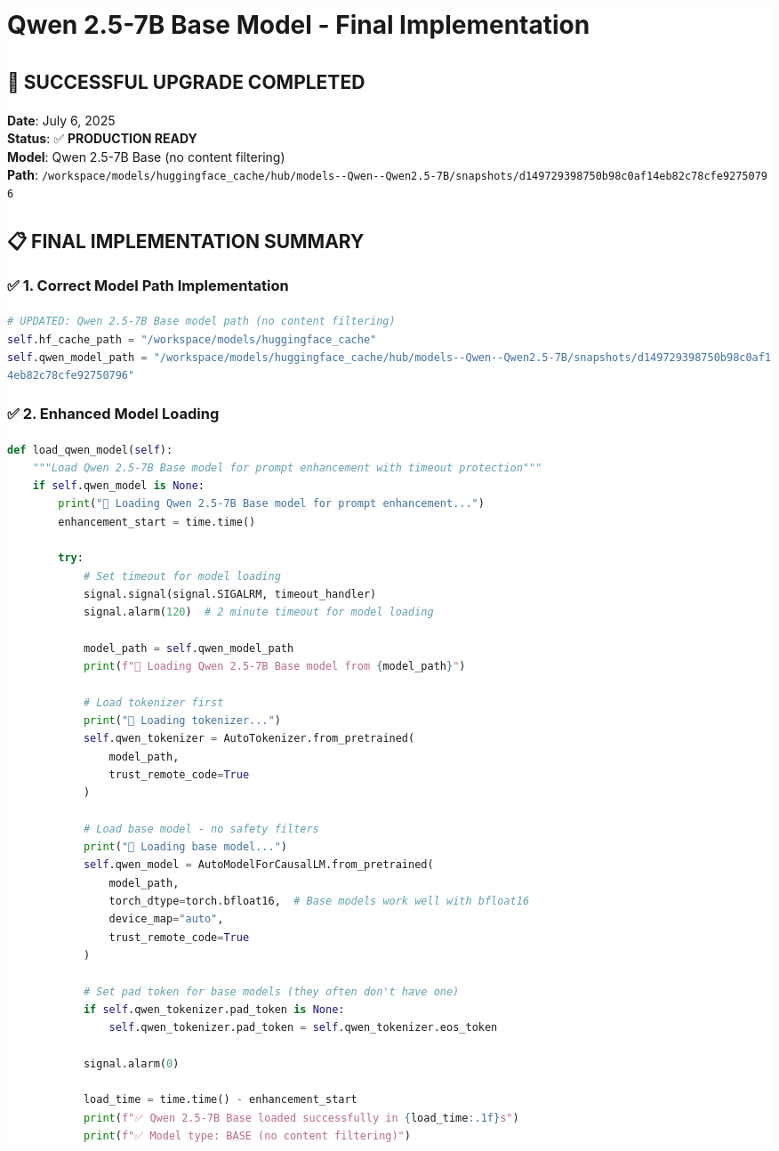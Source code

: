 # Qwen 2.5-7B Base Model - Final Implementation

## 🎉 **SUCCESSFUL UPGRADE COMPLETED**

**Date**: July 6, 2025  
**Status**: ✅ **PRODUCTION READY**  
**Model**: Qwen 2.5-7B Base (no content filtering)  
**Path**: `/workspace/models/huggingface_cache/hub/models--Qwen--Qwen2.5-7B/snapshots/d149729398750b98c0af14eb82c78cfe92750796`

## 📋 **FINAL IMPLEMENTATION SUMMARY**

### **✅ 1. Correct Model Path Implementation**
```python
# UPDATED: Qwen 2.5-7B Base model path (no content filtering)
self.hf_cache_path = "/workspace/models/huggingface_cache"
self.qwen_model_path = "/workspace/models/huggingface_cache/hub/models--Qwen--Qwen2.5-7B/snapshots/d149729398750b98c0af14eb82c78cfe92750796"
```

### **✅ 2. Enhanced Model Loading**
```python
def load_qwen_model(self):
    """Load Qwen 2.5-7B Base model for prompt enhancement with timeout protection"""
    if self.qwen_model is None:
        print("🤖 Loading Qwen 2.5-7B Base model for prompt enhancement...")
        enhancement_start = time.time()
        
        try:
            # Set timeout for model loading
            signal.signal(signal.SIGALRM, timeout_handler)
            signal.alarm(120)  # 2 minute timeout for model loading
            
            model_path = self.qwen_model_path
            print(f"🔄 Loading Qwen 2.5-7B Base model from {model_path}")
            
            # Load tokenizer first
            print("📝 Loading tokenizer...")
            self.qwen_tokenizer = AutoTokenizer.from_pretrained(
                model_path,
                trust_remote_code=True
            )
            
            # Load base model - no safety filters
            print("🧠 Loading base model...")
            self.qwen_model = AutoModelForCausalLM.from_pretrained(
                model_path,
                torch_dtype=torch.bfloat16,  # Base models work well with bfloat16
                device_map="auto",
                trust_remote_code=True
            )
            
            # Set pad token for base models (they often don't have one)
            if self.qwen_tokenizer.pad_token is None:
                self.qwen_tokenizer.pad_token = self.qwen_tokenizer.eos_token
            
            signal.alarm(0)
            
            load_time = time.time() - enhancement_start
            print(f"✅ Qwen 2.5-7B Base loaded successfully in {load_time:.1f}s")
            print(f"✅ Model type: BASE (no content filtering)")
```